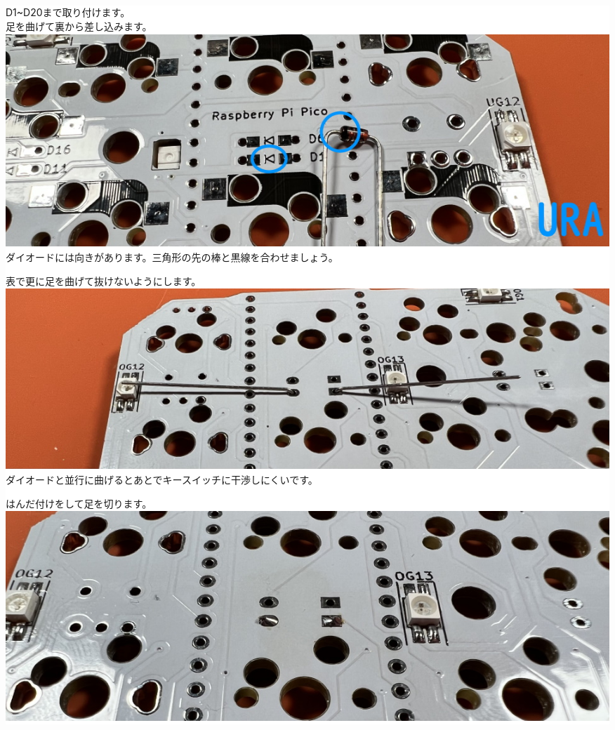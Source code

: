 D1~D20まで取り付けます。  
足を曲げて裏から差し込みます。  
![](img/IMG_4392.jpg)   
ダイオードには向きがあります。三角形の先の棒と黒線を合わせましょう。  
  
表で更に足を曲げて抜けないようにします。  
![](img/IMG_4395.jpg)   
ダイオードと並行に曲げるとあとでキースイッチに干渉しにくいです。 
  
はんだ付けをして足を切ります。  
![](img/IMG_4396.jpg)   
  